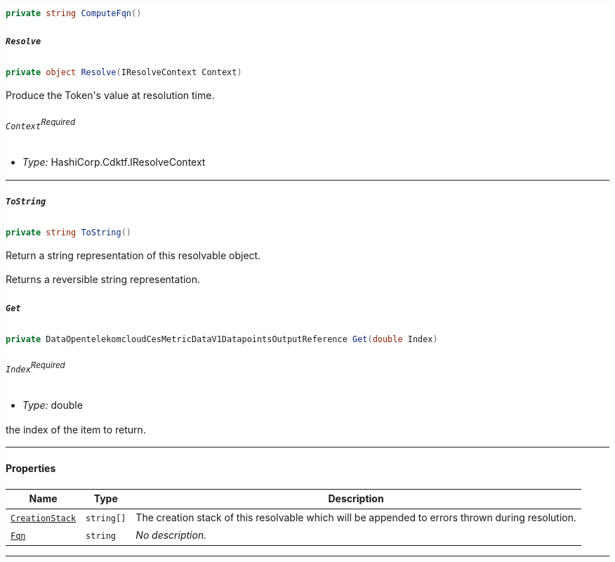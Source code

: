 ```csharp
private string ComputeFqn()
```

##### `Resolve` <a name="Resolve" id="@cdktf/provider-opentelekomcloud.dataOpentelekomcloudCesMetricDataV1.DataOpentelekomcloudCesMetricDataV1DatapointsList.resolve"></a>

```csharp
private object Resolve(IResolveContext Context)
```

Produce the Token's value at resolution time.

###### `Context`<sup>Required</sup> <a name="Context" id="@cdktf/provider-opentelekomcloud.dataOpentelekomcloudCesMetricDataV1.DataOpentelekomcloudCesMetricDataV1DatapointsList.resolve.parameter._context"></a>

- *Type:* HashiCorp.Cdktf.IResolveContext

---

##### `ToString` <a name="ToString" id="@cdktf/provider-opentelekomcloud.dataOpentelekomcloudCesMetricDataV1.DataOpentelekomcloudCesMetricDataV1DatapointsList.toString"></a>

```csharp
private string ToString()
```

Return a string representation of this resolvable object.

Returns a reversible string representation.

##### `Get` <a name="Get" id="@cdktf/provider-opentelekomcloud.dataOpentelekomcloudCesMetricDataV1.DataOpentelekomcloudCesMetricDataV1DatapointsList.get"></a>

```csharp
private DataOpentelekomcloudCesMetricDataV1DatapointsOutputReference Get(double Index)
```

###### `Index`<sup>Required</sup> <a name="Index" id="@cdktf/provider-opentelekomcloud.dataOpentelekomcloudCesMetricDataV1.DataOpentelekomcloudCesMetricDataV1DatapointsList.get.parameter.index"></a>

- *Type:* double

the index of the item to return.

---


#### Properties <a name="Properties" id="Properties"></a>

| **Name** | **Type** | **Description** |
| --- | --- | --- |
| <code><a href="#@cdktf/provider-opentelekomcloud.dataOpentelekomcloudCesMetricDataV1.DataOpentelekomcloudCesMetricDataV1DatapointsList.property.creationStack">CreationStack</a></code> | <code>string[]</code> | The creation stack of this resolvable which will be appended to errors thrown during resolution. |
| <code><a href="#@cdktf/provider-opentelekomcloud.dataOpentelekomcloudCesMetricDataV1.DataOpentelekomcloudCesMetricDataV1DatapointsList.property.fqn">Fqn</a></code> | <code>string</code> | *No description.* |

---